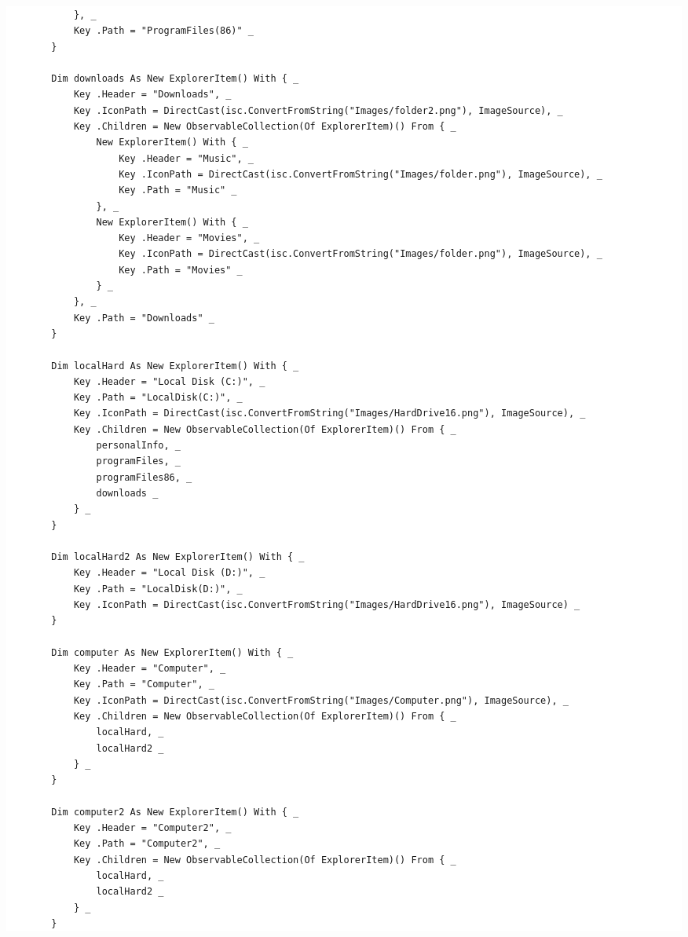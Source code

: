 				}, _
				Key .Path = "ProgramFiles(86)" _
			}
	
			Dim downloads As New ExplorerItem() With { _
				Key .Header = "Downloads", _
				Key .IconPath = DirectCast(isc.ConvertFromString("Images/folder2.png"), ImageSource), _
				Key .Children = New ObservableCollection(Of ExplorerItem)() From { _
					New ExplorerItem() With { _
						Key .Header = "Music", _
						Key .IconPath = DirectCast(isc.ConvertFromString("Images/folder.png"), ImageSource), _
						Key .Path = "Music" _
					}, _
					New ExplorerItem() With { _
						Key .Header = "Movies", _
						Key .IconPath = DirectCast(isc.ConvertFromString("Images/folder.png"), ImageSource), _
						Key .Path = "Movies" _
					} _
				}, _
				Key .Path = "Downloads" _
			}
	
			Dim localHard As New ExplorerItem() With { _
				Key .Header = "Local Disk (C:)", _
				Key .Path = "LocalDisk(C:)", _
				Key .IconPath = DirectCast(isc.ConvertFromString("Images/HardDrive16.png"), ImageSource), _
				Key .Children = New ObservableCollection(Of ExplorerItem)() From { _
					personalInfo, _
					programFiles, _
					programFiles86, _
					downloads _
				} _
			}
	
			Dim localHard2 As New ExplorerItem() With { _
				Key .Header = "Local Disk (D:)", _
				Key .Path = "LocalDisk(D:)", _
				Key .IconPath = DirectCast(isc.ConvertFromString("Images/HardDrive16.png"), ImageSource) _
			}
	
			Dim computer As New ExplorerItem() With { _
				Key .Header = "Computer", _
				Key .Path = "Computer", _
				Key .IconPath = DirectCast(isc.ConvertFromString("Images/Computer.png"), ImageSource), _
				Key .Children = New ObservableCollection(Of ExplorerItem)() From { _
					localHard, _
					localHard2 _
				} _
			}
	
			Dim computer2 As New ExplorerItem() With { _
				Key .Header = "Computer2", _
				Key .Path = "Computer2", _
				Key .Children = New ObservableCollection(Of ExplorerItem)() From { _
					localHard, _
					localHard2 _
				} _
			}
	
